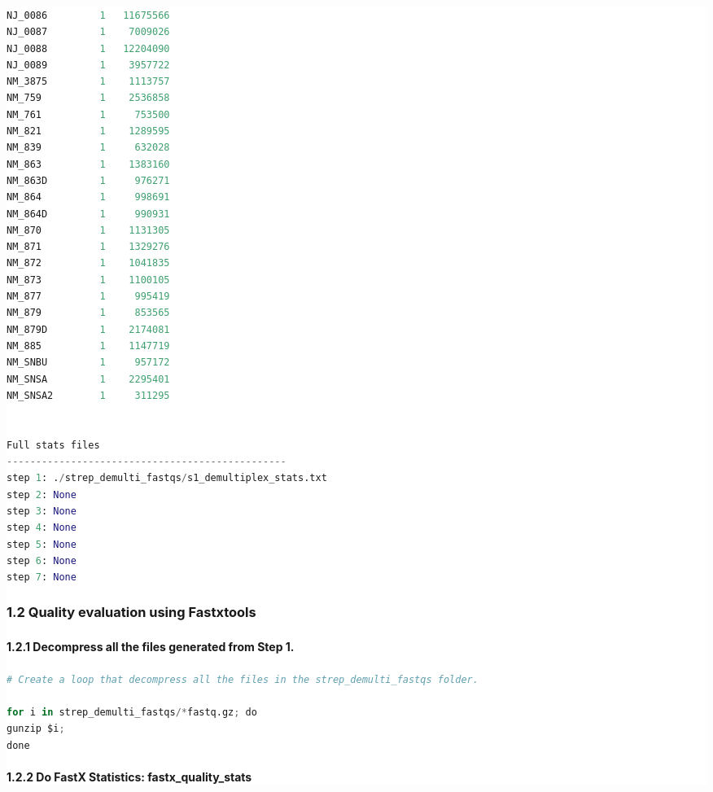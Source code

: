 ```python
NJ_0086         1   11675566
NJ_0087         1    7009026
NJ_0088         1   12204090
NJ_0089         1    3957722
NM_3875         1    1113757
NM_759          1    2536858
NM_761          1     753500
NM_821          1    1289595
NM_839          1     632028
NM_863          1    1383160
NM_863D         1     976271
NM_864          1     998691
NM_864D         1     990931
NM_870          1    1131305
NM_871          1    1329276
NM_872          1    1041835
NM_873          1    1100105
NM_877          1     995419
NM_879          1     853565
NM_879D         1    2174081
NM_885          1    1147719
NM_SNBU         1     957172
NM_SNSA         1    2295401
NM_SNSA2        1     311295


Full stats files
------------------------------------------------
step 1: ./strep_demulti_fastqs/s1_demultiplex_stats.txt
step 2: None
step 3: None
step 4: None
step 5: None
step 6: None
step 7: None
```

### 1.2 Quality evaluation using Fastxtools

#### 1.2.1 Decompress all the files generated from Step 1.


```python
# Create a loop that decompress all the files in the strep_demulti_fastqs folder.

for i in strep_demulti_fastqs/*fastq.gz; do
gunzip $i;
done
```

#### 1.2.2 Do FastX Statistics: fastx_quality_stats
